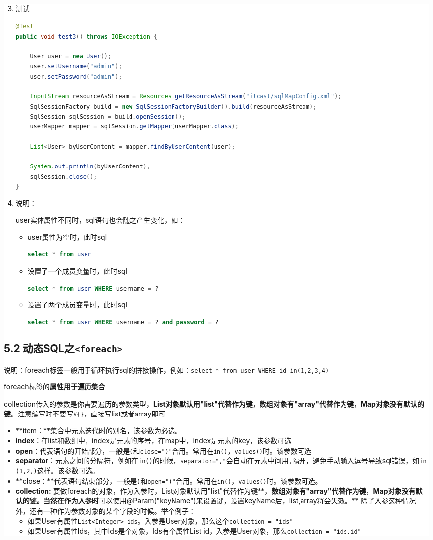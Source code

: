 3. 测试

   ```java
   @Test
   public void test3() throws IOException {
   
       User user = new User();
       user.setUsername("admin");
       user.setPassword("admin");
   
       InputStream resourceAsStream = Resources.getResourceAsStream("itcast/sqlMapConfig.xml");
       SqlSessionFactory build = new SqlSessionFactoryBuilder().build(resourceAsStream);
       SqlSession sqlSession = build.openSession();
       userMapper mapper = sqlSession.getMapper(userMapper.class);
   
       List<User> byUserContent = mapper.findByUserContent(user);
   
       System.out.println(byUserContent);
       sqlSession.close();
   }
   ```

4. 说明：

   user实体属性不同时，sql语句也会随之产生变化，如：

   - user属性为空时，此时sql

     ```sql
     select * from user 
     ```

   - 设置了一个成员变量时，此时sql

     ```sql
     select * from user WHERE username = ? 
     ```

   - 设置了两个成员变量时，此时sql

     ```sql
     select * from user WHERE username = ? and password = ? 
     ```

## 5.2 动态SQL之`<foreach>`

说明：foreach标签一般用于循环执行sql的拼接操作，例如：`select * from user WHERE id in(1,2,3,4)`

foreach标签的**属性用于遍历集合**

collection传入的参数是你需要遍历的参数类型，**List对象默认用"list"代替作为键**，**数组对象有"array"代替作为键**，**Map对象没有默认的键**。注意编写时不要写`#{}`，直接写list或者array即可

- **item：**集合中元素迭代时的别名，该参数为必选。
- **index**：在list和数组中，index是元素的序号，在map中，index是元素的key，该参数可选
- **open**：代表语句的开始部分，一般是`(`和`close=")"`合用。常用在`in()`，`values()`时。该参数可选
- **separator**：元素之间的分隔符，例如在`in()`的时候，`separator=","`会自动在元素中间用`,`隔开，避免手动输入逗号导致sql错误，如`in(1,2,)`这样。该参数可选。
- **close：**代表语句结束部分，一般是`)`和`open="("`合用。常用在`in()`，`values()`时。该参数可选。
- **collection:** 要做foreach的对象，作为入参时，List对象默认用"list"代替作为键**，**数组对象有"array"代替作为键**，**Map对象没有默认的键。当然在作为入参时**可以使用@Param("keyName")来设置键，设置keyName后，list,array将会失效。** 除了入参这种情况外，还有一种作为参数对象的某个字段的时候。举个例子：
   - 如果User有属性`List<Integer> ids`。入参是User对象，那么这个`collection = "ids"`
   - 如果User有属性Ids，其中Ids是个对象，Ids有个属性List id，入参是User对象，那么`collection = "ids.id"`
